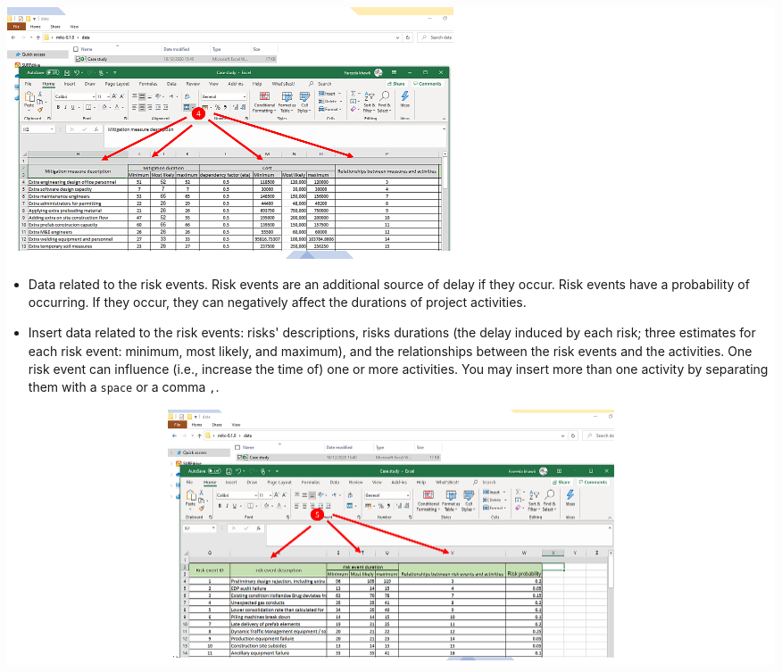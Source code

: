   <img width="500" src=figures/Slide7.PNG>
</p>

* Data related to the risk events. Risk events are an additional source of delay if they occur. Risk events have a probability of occurring. If they occur, they can negatively affect the durations of project activities.

* Insert data related to the risk events: risks' descriptions, risks durations (the delay induced by each risk; three estimates for each risk event: minimum, most likely, and maximum), and the relationships between the risk events and the activities. One risk event can influence (i.e., increase the time of) one or more activities. You may insert more than one activity by separating them with a `space` or a comma `,`.

<p align="center">
  <img width="500" src=figures/Slide8.PNG>